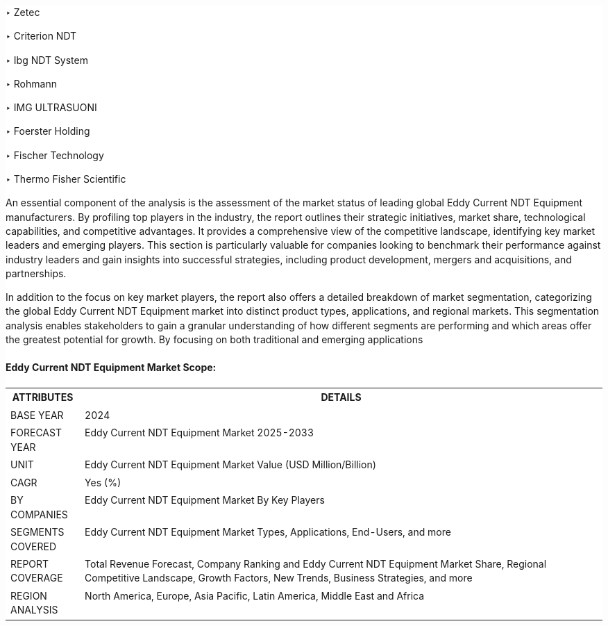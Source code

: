 ‣ Zetec

‣ Criterion NDT

‣ Ibg NDT System

‣ Rohmann

‣ IMG ULTRASUONI

‣ Foerster Holding

‣ Fischer Technology

‣ Thermo Fisher Scientific

An essential component of the analysis is the assessment of the market status of leading global Eddy Current NDT Equipment manufacturers. By profiling top players in the industry, the report outlines their strategic initiatives, market share, technological capabilities, and competitive advantages. It provides a comprehensive view of the competitive landscape, identifying key market leaders and emerging players. This section is particularly valuable for companies looking to benchmark their performance against industry leaders and gain insights into successful strategies, including product development, mergers and acquisitions, and partnerships.

In addition to the focus on key market players, the report also offers a detailed breakdown of market segmentation, categorizing the global Eddy Current NDT Equipment market into distinct product types, applications, and regional markets. This segmentation analysis enables stakeholders to gain a granular understanding of how different segments are performing and which areas offer the greatest potential for growth. By focusing on both traditional and emerging applications

<h4>Eddy Current NDT Equipment Market Scope:</h4>
<table>
<tr>
<th>ATTRIBUTES</th>
<th>DETAILS</th>
</tr>
<tr>
<td>BASE YEAR</td>
<td>2024</td>
</tr>
<tr>
<td>FORECAST YEAR</td>
<td>Eddy Current NDT Equipment Market 2025-2033</td>
</tr>
<tr>
<td>UNIT</td>
<td>Eddy Current NDT Equipment Market Value (USD Million/Billion)</td>
<tr>
<td>CAGR</td>
<td>Yes (%)</td>
</tr>
</tr>
<tr>
<td>BY COMPANIES</td>
<td>Eddy Current NDT Equipment Market By Key Players</td>
</tr>
<tr>
<td>SEGMENTS COVERED</td>
<td>Eddy Current NDT Equipment Market Types, Applications, End-Users, and more</td>
</tr>
<tr>
<td>REPORT COVERAGE</td>
<td>Total Revenue Forecast, Company Ranking and Eddy Current NDT Equipment Market Share, Regional Competitive Landscape, Growth Factors, New Trends, Business Strategies, and more</td>
</tr>
<tr>
<td>REGION ANALYSIS</td>
<td>North America, Europe, Asia Pacific, Latin America, Middle East and Africa</td>
